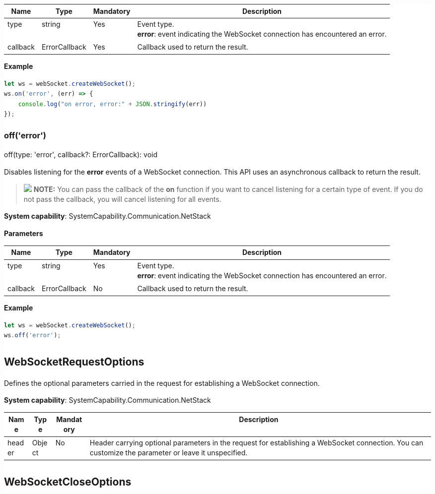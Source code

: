 | Name  | Type         | Mandatory| Description                           |
| -------- | ------------- | ---- | ------------------------------- |
| type     | string        | Yes  | Event type.<br />**error**: event indicating the WebSocket connection has encountered an error.|
| callback | ErrorCallback | Yes  | Callback used to return the result.                     |


**Example**

```js
let ws = webSocket.createWebSocket();
ws.on('error', (err) => {
	console.log("on error, error:" + JSON.stringify(err))
});
```


### off\('error'\)

off\(type: 'error', callback?: ErrorCallback\): void

Disables listening for the **error** events of a WebSocket connection. This API uses an asynchronous callback to return the result.

>![](public_sys-resources/icon-note.gif) **NOTE:**
>You can pass the callback of the **on** function if you want to cancel listening for a certain type of event. If you do not pass the callback, you will cancel listening for all events.

**System capability**: SystemCapability.Communication.NetStack

**Parameters**

| Name  | Type         | Mandatory| Description                           |
| -------- | ------------- | ---- | ------------------------------- |
| type     | string        | Yes  | Event type.<br />**error**: event indicating the WebSocket connection has encountered an error.|
| callback | ErrorCallback | No  | Callback used to return the result.                     |

**Example**

```js
let ws = webSocket.createWebSocket();
ws.off('error');
```


## WebSocketRequestOptions

Defines the optional parameters carried in the request for establishing a WebSocket connection.

**System capability**: SystemCapability.Communication.NetStack

| Name| Type  | Mandatory| Description                                                        |
| ------ | ------ | ---- | ------------------------------------------------------------ |
| header | Object | No  | Header carrying optional parameters in the request for establishing a WebSocket connection. You can customize the parameter or leave it unspecified.|


## WebSocketCloseOptions
